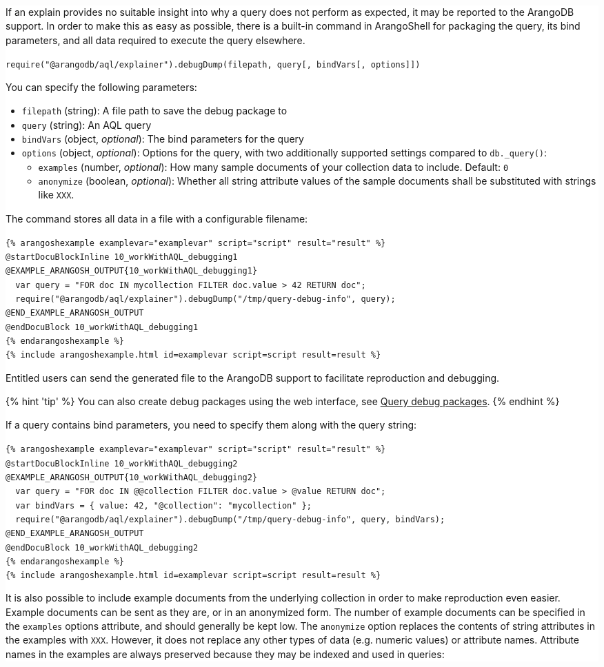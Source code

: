 If an explain provides no suitable insight into why a query does not perform as
expected, it may be reported to the ArangoDB support. In order to make this as easy
as possible, there is a built-in command in ArangoShell for packaging the query, its
bind parameters, and all data required to execute the query elsewhere.

`require("@arangodb/aql/explainer").debugDump(filepath, query[, bindVars[, options]])`

You can specify the following parameters:

- `filepath` (string): A file path to save the debug package to
- `query` (string): An AQL query
- `bindVars` (object, _optional_): The bind parameters for the query
- `options` (object, _optional_): Options for the query, with two additionally
  supported settings compared to `db._query()`:
  - `examples` (number, _optional_): How many sample documents of your
    collection data to include. Default: `0`
  - `anonymize` (boolean, _optional_): Whether all string attribute values of
    the sample documents shall be substituted with strings like `XXX`.

The command stores all data in a file with a configurable filename:

    {% arangoshexample examplevar="examplevar" script="script" result="result" %}
    @startDocuBlockInline 10_workWithAQL_debugging1
    @EXAMPLE_ARANGOSH_OUTPUT{10_workWithAQL_debugging1}
      var query = "FOR doc IN mycollection FILTER doc.value > 42 RETURN doc";
      require("@arangodb/aql/explainer").debugDump("/tmp/query-debug-info", query);
    @END_EXAMPLE_ARANGOSH_OUTPUT
    @endDocuBlock 10_workWithAQL_debugging1
    {% endarangoshexample %}
    {% include arangoshexample.html id=examplevar script=script result=result %}

Entitled users can send the generated file to the ArangoDB support to facilitate 
reproduction and debugging.

{% hint 'tip' %}
You can also create debug packages using the web interface, see
[Query debug packages](../troubleshooting-query-debug-packages.html).
{% endhint %}

If a query contains bind parameters, you need to specify them along with the query
string:

    {% arangoshexample examplevar="examplevar" script="script" result="result" %}    
    @startDocuBlockInline 10_workWithAQL_debugging2
    @EXAMPLE_ARANGOSH_OUTPUT{10_workWithAQL_debugging2}
      var query = "FOR doc IN @@collection FILTER doc.value > @value RETURN doc";
      var bindVars = { value: 42, "@collection": "mycollection" };
      require("@arangodb/aql/explainer").debugDump("/tmp/query-debug-info", query, bindVars);
    @END_EXAMPLE_ARANGOSH_OUTPUT
    @endDocuBlock 10_workWithAQL_debugging2
    {% endarangoshexample %}
    {% include arangoshexample.html id=examplevar script=script result=result %}

It is also possible to include example documents from the underlying collection in
order to make reproduction even easier. Example documents can be sent as they are, or
in an anonymized form. The number of example documents can be specified in the `examples`
options attribute, and should generally be kept low. The `anonymize` option replaces
the contents of string attributes in the examples with `XXX`. However, it does not 
replace any other types of data (e.g. numeric values) or attribute names. Attribute
names in the examples are always preserved because they may be indexed and used in
queries:
